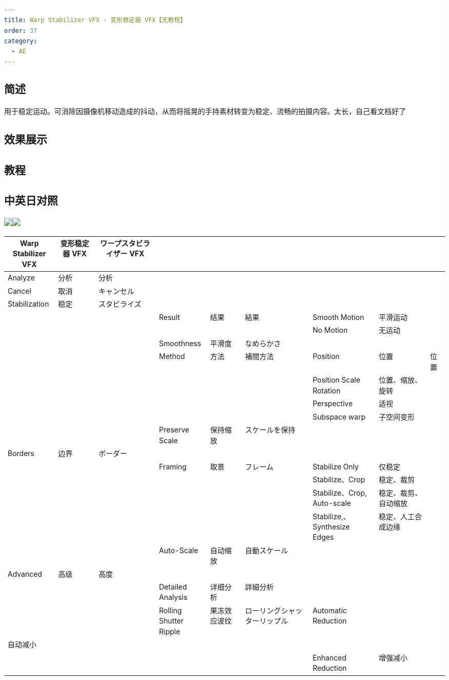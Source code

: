```yaml
---
title: Warp Stabilizer VFX - 变形稳定器 VFX【无教程】
order: 37
category:
  - AE
---
```


## 简述

用于稳定运动。可消除因摄像机移动造成的抖动，从而将摇晃的手持素材转变为稳定、流畅的拍摄内容。太长，自己看文档好了

## 效果展示

## 教程

## 中英日对照

![](https://mir.yuelili.com/wp-content/uploads/user/AE/effects/AE-Effects-Distort-Warp_Stabilizer_VFX.png)![](https://mir.yuelili.com/wp-content/uploads/user/AE/effects/AE-Effects-Distort-Warp_Stabilizer_VFX_cn.png)

| Warp Stabilizer VFX | 变形稳定器 VFX | ワープスタビライザー VFX |                                |                         |                              |                                      |                            |              |
| ------------------- | -------------- | ------------------------ | ------------------------------ | ----------------------- | ---------------------------- | ------------------------------------ | -------------------------- | ------------ |
| Analyze             | 分析           | 分析                     |                                |                         |                              |                                      |                            |              |
| Cancel              | 取消           | キャンセル               |                                |                         |                              |                                      |                            |              |
| Stabilization       | 稳定           | スタビライズ             |                                |                         |                              |                                      |                            |              |
|                     |                |                          | Result                         | 结果                    | 結果                         | Smooth Motion                        | 平滑运动                   |              |
|                     |                |                          |                                |                         |                              | No Motion                            | 无运动                     |              |
|                     |                |                          | Smoothness                     | 平滑度                  | なめらかさ                   |                                      |                            |              |
|                     |                |                          | Method                         | 方法                    | 補間方法                     | Position                             | 位置                       | 位置         |
|                     |                |                          |                                |                         |                              | Position Scale Rotation              | 位置、缩放、旋转           |              |
|                     |                |                          |                                |                         |                              | Perspective                          | 适视                       |              |
|                     |                |                          |                                |                         |                              | Subspace warp                        | 子空间变形                 |              |
|                     |                |                          | Preserve Scale                 | 保持缩放                | スケールを保持               |                                      |                            |              |
| Borders             | 边界           | ボーダー                 |                                |                         |                              |                                      |                            |              |
|                     |                |                          | Framing                        | 取景                    | フレーム                     | Stabilize Only                       | 仅稳定                     |              |
|                     |                |                          |                                |                         |                              | Stabilize、Crop                      | 稳定、裁剪                 |              |
|                     |                |                          |                                |                         |                              | Stabilize、Crop, Auto-scale          | 稳定、裁剪、自动缩放       |              |
|                     |                |                          |                                |                         |                              | Stabilize,、Synthesize Edges         | 稳定、人工合成边缘         |              |
|                     |                |                          | Auto-Scale                     | 自动缩放                | 自動スケール                 |                                      |                            |              |
| Advanced            | 高级           | 高度                     |                                |                         |                              |                                      |                            |              |
|                     |                |                          | Detailed Analysis              | 详细分析                | 詳細分析                     |                                      |                            |              |
|                     |                |                          | Rolling Shutter Ripple         | 果冻效应波纹            | ローリングシャッターリップル | Automatic Reduction                  |
| 自动减小            |
|                     |                |                          |                                |                         |                              | Enhanced Reduction                   | 增强减小                   |              |